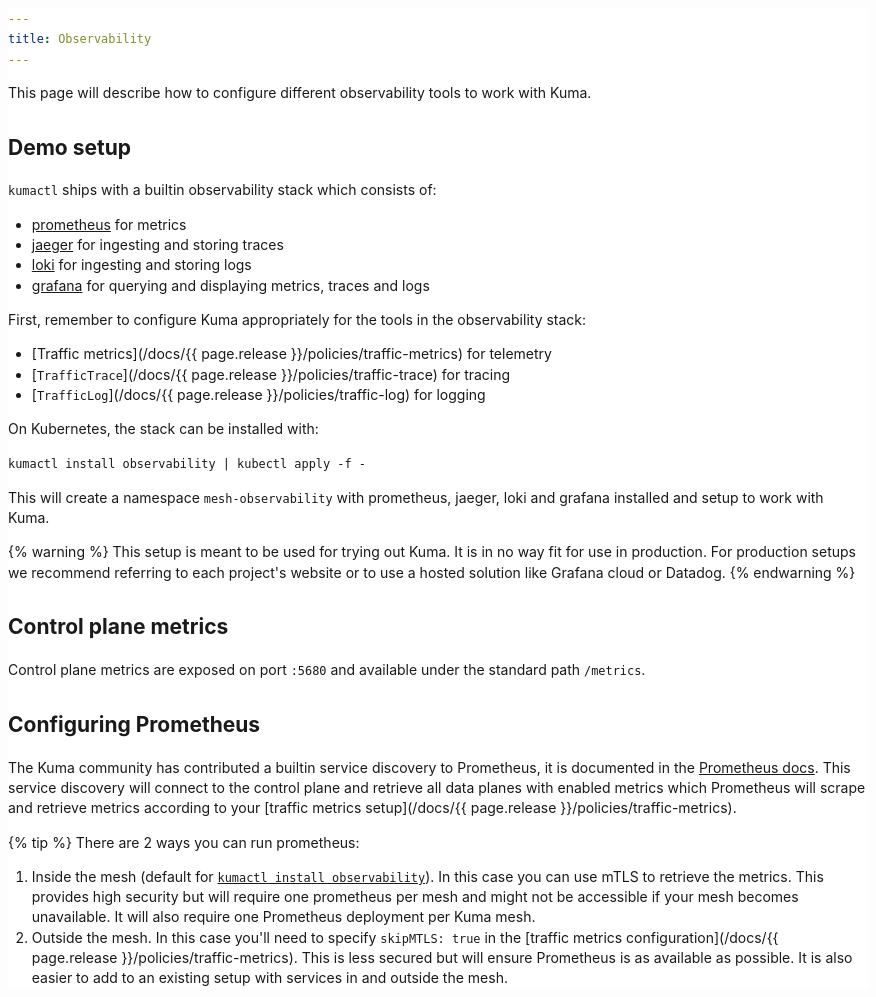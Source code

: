 ```yaml
---
title: Observability
---
```


This page will describe how to configure different observability tools to work with Kuma.

## Demo setup

`kumactl` ships with a builtin observability stack which consists of:

- [prometheus](https://prometheus.io) for metrics
- [jaeger](https://jaegertracing.io) for ingesting and storing traces
- [loki](https://grafana.com/oss/loki/) for ingesting and storing logs
- [grafana](https://grafana.com/oss/grafana/) for querying and displaying metrics, traces and logs

First, remember to configure Kuma appropriately for the tools in the observability stack:

- [Traffic metrics](/docs/{{ page.release }}/policies/traffic-metrics) for telemetry
- [`TrafficTrace`](/docs/{{ page.release }}/policies/traffic-trace) for tracing
- [`TrafficLog`](/docs/{{ page.release }}/policies/traffic-log) for logging

On Kubernetes, the stack can be installed with:

```shell
kumactl install observability | kubectl apply -f -
```

This will create a namespace `mesh-observability` with prometheus, jaeger, loki and grafana installed and setup to work with Kuma.

{% warning %}
This setup is meant to be used for trying out Kuma. It is in no way fit for use in production.
For production setups we recommend referring to each project's website or to use a hosted solution like Grafana cloud or Datadog.
{% endwarning %}

## Control plane metrics

Control plane metrics are exposed on port `:5680` and available under the standard path `/metrics`.

## Configuring Prometheus

The Kuma community has contributed a builtin service discovery to Prometheus, it is documented in the [Prometheus docs](https://prometheus.io/docs/prometheus/latest/configuration/configuration/#kuma_sd_config).
This service discovery will connect to the control plane and retrieve all data planes with enabled metrics which Prometheus will scrape and retrieve metrics according to your [traffic metrics setup](/docs/{{ page.release }}/policies/traffic-metrics).

{% tip %}
There are 2 ways you can run prometheus:

1. Inside the mesh (default for [`kumactl install observability`](#demo-setup)). In this case you can use mTLS to retrieve the metrics. This provides high security but will require one prometheus per mesh and might not be accessible if your mesh becomes unavailable. It will also require one Prometheus deployment per Kuma mesh.
2. Outside the mesh. In this case you'll need to specify `skipMTLS: true` in the [traffic metrics configuration](/docs/{{ page.release }}/policies/traffic-metrics). This is less secured but will ensure Prometheus is as available as possible. It is also easier to add to an existing setup with services in and outside the mesh.
